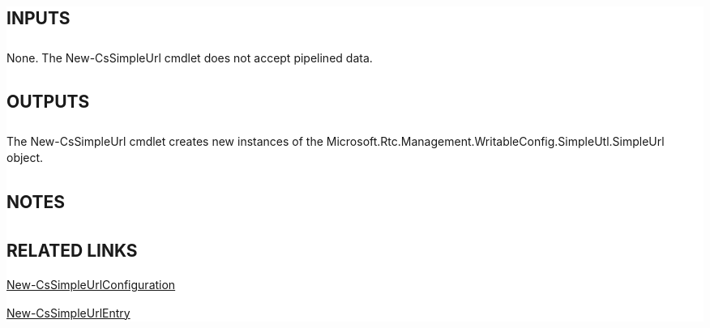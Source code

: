 ## INPUTS

###  
None.
The New-CsSimpleUrl cmdlet does not accept pipelined data.

## OUTPUTS

###  
The New-CsSimpleUrl cmdlet creates new instances of the Microsoft.Rtc.Management.WritableConfig.SimpleUtl.SimpleUrl object.

## NOTES

## RELATED LINKS

[New-CsSimpleUrlConfiguration](New-CsSimpleUrlConfiguration.md)

[New-CsSimpleUrlEntry](New-CsSimpleUrlEntry.md)

